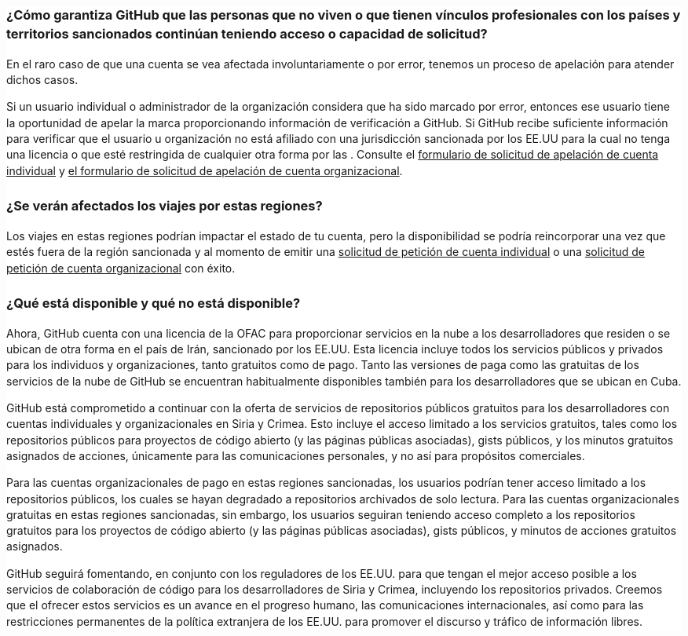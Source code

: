 ### [](#how-is-github-ensuring-that-folks-not-living-in-andor-having-professional-links-to-the-sanctioned-countries-and-territories-still-have-access-or-ability-to-appeal)¿Cómo garantiza GitHub que las personas que no viven o que tienen vínculos profesionales con los países y territorios sancionados continúan teniendo acceso o capacidad de solicitud? ###

En el raro caso de que una cuenta se vea afectada involuntariamente o por error, tenemos un proceso de apelación para atender dichos casos.

Si un usuario individual o administrador de la organización considera que ha sido marcado por error, entonces ese usuario tiene la oportunidad de apelar la marca proporcionando información de verificación a GitHub. Si GitHub recibe suficiente información para verificar que el usuario u organización no está afiliado con una jurisdicción sancionada por los EE.UU para la cual no tenga una licencia o que esté restringida de cualquier otra forma por las . Consulte el [formulario de solicitud de apelación de cuenta individual](https://airtable.com/shrGBcceazKIoz6pY) y [el formulario de solicitud de apelación de cuenta organizacional](https://airtable.com/shrB2je5RBkqLEt5D).

### [](#will-traveling-in-these-regions-be-impacted)¿Se verán afectados los viajes por estas regiones? ###

Los viajes en estas regiones podrían impactar el estado de tu cuenta, pero la disponibilidad se podría reincorporar una vez que estés fuera de la región sancionada y al momento de emitir una [solicitud de petición de cuenta individual](https://airtable.com/shrGBcceazKIoz6pY) o una [solicitud de petición de cuenta organizacional](https://airtable.com/shrB2je5RBkqLEt5D) con éxito.

### [](#what-is-available-and-not-available)¿Qué está disponible y qué no está disponible? ###

Ahora, GitHub cuenta con una licencia de la OFAC para proporcionar servicios en la nube a los desarrolladores que residen o se ubican de otra forma en el país de Irán, sancionado por los EE.UU. Esta licencia incluye todos los servicios públicos y privados para los individuos y organizaciones, tanto gratuitos como de pago. Tanto las versiones de paga como las gratuitas de los servicios de la nube de GitHub se encuentran habitualmente disponibles también para los desarrolladores que se ubican en Cuba.

GitHub está comprometido a continuar con la oferta de servicios de repositorios públicos gratuitos para los desarrolladores con cuentas individuales y organizacionales en Siria y Crimea. Esto incluye el acceso limitado a los servicios gratuitos, tales como los repositorios públicos para proyectos de código abierto (y las páginas públicas asociadas), gists públicos, y los minutos gratuitos asignados de acciones, únicamente para las comunicaciones personales, y no así para propósitos comerciales.

Para las cuentas organizacionales de pago en estas regiones sancionadas, los usuarios podrían tener acceso limitado a los repositorios públicos, los cuales se hayan degradado a repositorios archivados de solo lectura. Para las cuentas organizacionales gratuitas en estas regiones sancionadas, sin embargo, los usuarios seguiran teniendo acceso completo a los repositorios gratuitos para los proyectos de código abierto (y las páginas públicas asociadas), gists públicos, y minutos de acciones gratuitos asignados.

GitHub seguirá fomentando, en conjunto con los reguladores de los EE.UU. para que tengan el mejor acceso posible a los servicios de colaboración de código para los desarrolladores de Siria y Crimea, incluyendo los repositorios privados. Creemos que el ofrecer estos servicios es un avance en el progreso humano, las comunicaciones internacionales, así como para las restricciones permanentes de la política extranjera de los EE.UU. para promover el discurso y tráfico de información libres.
